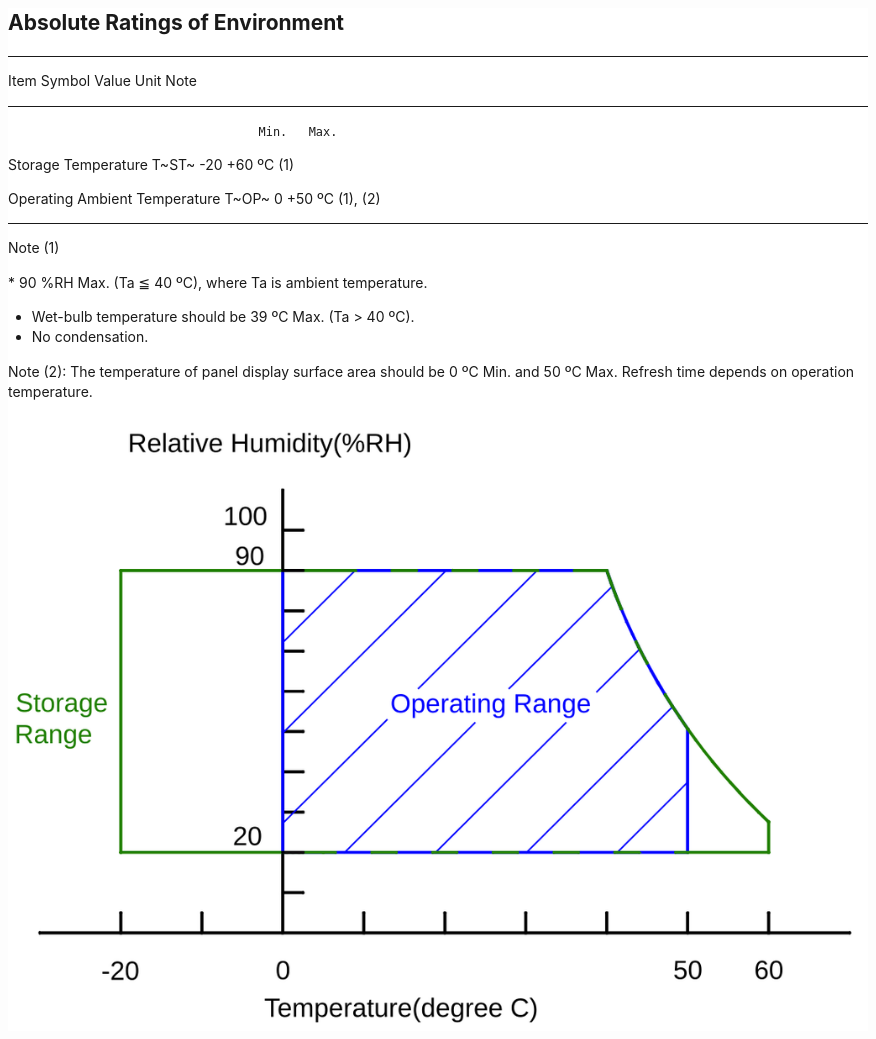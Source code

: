 ## Absolute Ratings of Environment


------------------------------------------------------------------
Item                           Symbol  Value        Unit  Note
-----------------------------  ------  -----  ----  ----  --------
                                       Min.   Max.

Storage Temperature            T~ST~   -20    +60   ºC    (1)

Operating Ambient Temperature  T~OP~   0      +50   ºC    (1), (2)

------------------------------------------------------------------


Note (1)


​* 90 %RH Max. (Ta ≦ 40 ºC), where Ta is ambient temperature.

* Wet-bulb temperature should be 39 ºC Max. (Ta > 40 ºC).
* No condensation.

Note (2): The temperature of panel display surface area should be 0 ºC
Min. and 50 ºC Max. Refresh time depends on operation temperature.

![Operating Range of Relative Humidity and Temperature](images/common/operating_range_of_relative_humidity_and_temperature.svg)
